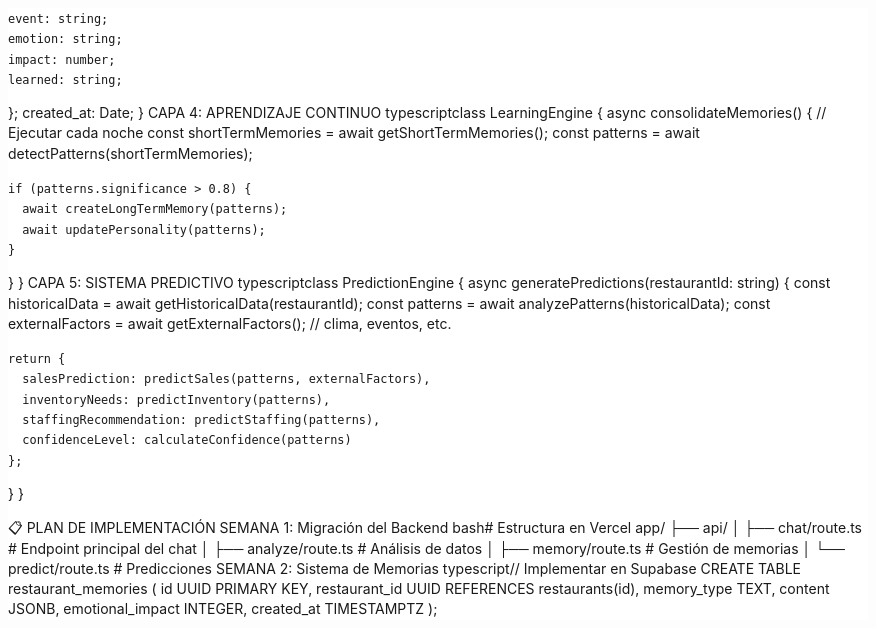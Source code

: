     event: string;
    emotion: string;
    impact: number;
    learned: string;
  };
  created_at: Date;
}
CAPA 4: APRENDIZAJE CONTINUO
typescriptclass LearningEngine {
  async consolidateMemories() {
    // Ejecutar cada noche
    const shortTermMemories = await getShortTermMemories();
    const patterns = await detectPatterns(shortTermMemories);
    
    if (patterns.significance > 0.8) {
      await createLongTermMemory(patterns);
      await updatePersonality(patterns);
    }
  }
}
CAPA 5: SISTEMA PREDICTIVO
typescriptclass PredictionEngine {
  async generatePredictions(restaurantId: string) {
    const historicalData = await getHistoricalData(restaurantId);
    const patterns = await analyzePatterns(historicalData);
    const externalFactors = await getExternalFactors(); // clima, eventos, etc.
    
    return {
      salesPrediction: predictSales(patterns, externalFactors),
      inventoryNeeds: predictInventory(patterns),
      staffingRecommendation: predictStaffing(patterns),
      confidenceLevel: calculateConfidence(patterns)
    };
  }
}

📋 PLAN DE IMPLEMENTACIÓN
SEMANA 1: Migración del Backend
bash# Estructura en Vercel
app/
├── api/
│   ├── chat/route.ts          # Endpoint principal del chat
│   ├── analyze/route.ts       # Análisis de datos
│   ├── memory/route.ts        # Gestión de memorias
│   └── predict/route.ts       # Predicciones
SEMANA 2: Sistema de Memorias
typescript// Implementar en Supabase
CREATE TABLE restaurant_memories (
  id UUID PRIMARY KEY,
  restaurant_id UUID REFERENCES restaurants(id),
  memory_type TEXT,
  content JSONB,
  emotional_impact INTEGER,
  created_at TIMESTAMPTZ
);
